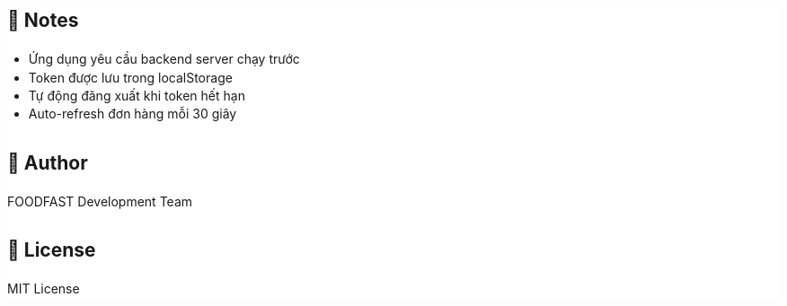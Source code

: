 ## 📝 Notes

- Ứng dụng yêu cầu backend server chạy trước
- Token được lưu trong localStorage
- Tự động đăng xuất khi token hết hạn
- Auto-refresh đơn hàng mỗi 30 giây

## 👥 Author

FOODFAST Development Team

## 📄 License

MIT License
